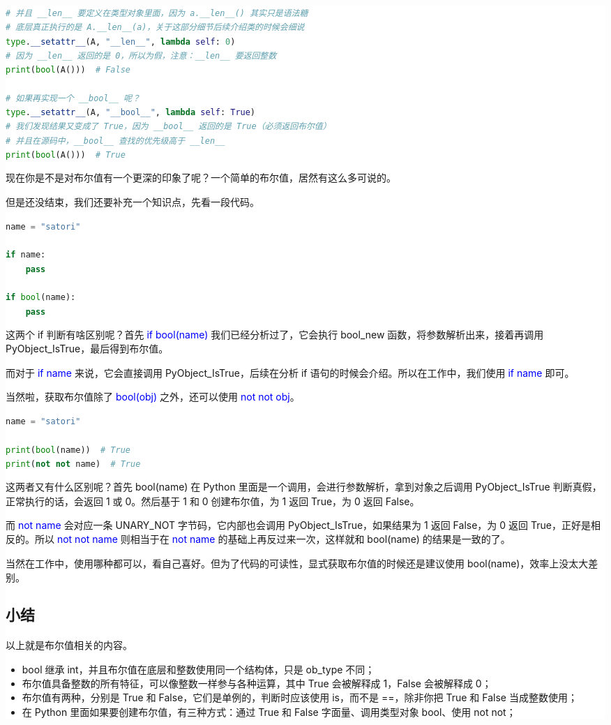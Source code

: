 ~~~python
# 并且 __len__ 要定义在类型对象里面，因为 a.__len__() 其实只是语法糖
# 底层真正执行的是 A.__len__(a)，关于这部分细节后续介绍类的时候会细说
type.__setattr__(A, "__len__", lambda self: 0)
# 因为 __len__ 返回的是 0，所以为假，注意：__len__ 要返回整数
print(bool(A()))  # False

# 如果再实现一个 __bool__ 呢？
type.__setattr__(A, "__bool__", lambda self: True)
# 我们发现结果又变成了 True，因为 __bool__ 返回的是 True（必须返回布尔值）
# 并且在源码中，__bool__ 查找的优先级高于 __len__
print(bool(A()))  # True
~~~

现在你是不是对布尔值有一个更深的印象了呢？一个简单的布尔值，居然有这么多可说的。

但是还没结束，我们还要补充一个知识点，先看一段代码。

~~~python
name = "satori"

if name:
    pass

if bool(name):
    pass
~~~

这两个 if 判断有啥区别呢？首先 <font color="blue">if bool(name)</font> 我们已经分析过了，它会执行 bool_new 函数，将参数解析出来，接着再调用 PyObject_IsTrue，最后得到布尔值。

而对于 <font color="blue">if name</font> 来说，它会直接调用 PyObject_IsTrue，后续在分析 if 语句的时候会介绍。所以在工作中，我们使用 <font color="blue">if name</font> 即可。

当然啦，获取布尔值除了 <font color="blue">bool(obj)</font> 之外，还可以使用 <font color="blue">not not obj</font>。

~~~Python
name = "satori"

print(bool(name))  # True
print(not not name)  # True
~~~

这两者又有什么区别呢？首先 bool(name) 在 Python 里面是一个调用，会进行参数解析，拿到对象之后调用 PyObject_IsTrue 判断真假，正常执行的话，会返回 1 或 0。然后基于 1 和 0 创建布尔值，为 1 返回 True，为 0 返回 False。

而 <font color="blue">not name</font> 会对应一条 UNARY_NOT 字节码，它内部也会调用 PyObject_IsTrue，如果结果为 1 返回 False，为 0 返回 True，正好是相反的。所以 <font color="blue">not not name</font> 则相当于在 <font color="blue">not name</font> 的基础上再反过来一次，这样就和 bool(name) 的结果是一致的了。

当然在工作中，使用哪种都可以，看自己喜好。但为了代码的可读性，显式获取布尔值的时候还是建议使用 bool(name)，效率上没太大差别。

## 小结

以上就是布尔值相关的内容。

+ bool 继承 int，并且布尔值在底层和整数使用同一个结构体，只是 ob_type 不同；
+ 布尔值具备整数的所有特征，可以像整数一样参与各种运算，其中 True 会被解释成 1，False 会被解释成 0；
+ 布尔值有两种，分别是 True 和 False，它们是单例的，判断时应该使用 is，而不是 ==，除非你把 True 和 False 当成整数使用；
+ 在 Python 里面如果要创建布尔值，有三种方式：通过 True 和 False 字面量、调用类型对象 bool、使用 not not；
